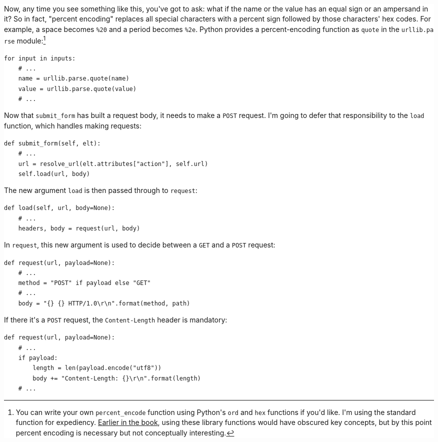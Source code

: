 Now, any time you see something like this, you've got to ask: what if
the name or the value has an equal sign or an ampersand in it? So in
fact, "percent encoding" replaces all special characters with a
percent sign followed by those characters' hex codes. For example, a
space becomes `%20` and a period becomes `%2e`. Python provides a
percent-encoding function as `quote` in the `urllib.parse`
module:[^why-use-library]

``` {.python indent=8}
for input in inputs:
    # ...
    name = urllib.parse.quote(name)
    value = urllib.parse.quote(value)
    # ...
```

[^why-use-library]: You can write your own `percent_encode` function
using Python's `ord` and `hex` functions if you'd like. I'm using the
standard function for expediency. [Earlier in the book](http.md),
using these library functions would have obscured key concepts, but by
this point percent encoding is necessary but not conceptually
interesting.

Now that `submit_form` has built a request body, it needs to make a
`POST` request. I'm going to defer that responsibility to the `load`
function, which handles making requests:

``` {.python}
def submit_form(self, elt):
    # ...
    url = resolve_url(elt.attributes["action"], self.url)
    self.load(url, body)
```

The new argument `load` is then passed through to `request`:

``` {.python indent=4}
def load(self, url, body=None):
    # ...
    headers, body = request(url, body)
```

In `request`, this new argument is used to decide between a `GET` and
a `POST` request:

``` {.python}
def request(url, payload=None):
    # ...
    method = "POST" if payload else "GET"
    # ...
    body = "{} {} HTTP/1.0\r\n".format(method, path)
```

If there it's a `POST` request, the `Content-Length` header is mandatory:

``` {.python}
def request(url, payload=None):
    # ...
    if payload:
        length = len(payload.encode("utf8"))
        body += "Content-Length: {}\r\n".format(length)
    # ...
```


[^or-others]: There are other elements similar to `input`, such as
[htmlplus]: https://www.w3.org/MarkUp/htmlplus_paper/htmlplus.html
[rfc1942]: https://datatracker.ietf.org/doc/html/rfc1942
[mathml]: https://www.w3.org/Math/
[css1]: https://www.w3.org/TR/REC-CSS1/#floating-elements
[^styled-widgets]: Most applications use OS libraries to draw input
[^but-exercise]: Though you'll need to do this differently for one of
[inline-block]: https://developer.mozilla.org/en-US/docs/Web/CSS/display
[^iframes]: The `iframe` element allows you to embed one web page into
[focused-element]: https://source.chromium.org/chromium/chromium/src/+/main:third_party/blink/renderer/core/dom/document.h;l=881;drc=80def040657db16e79f59e7e3b27857014c0f58d
[frame-caret]: https://source.chromium.org/chromium/chromium/src/+/main:third_party/blink/renderer/core/editing/frame_caret.h?q=framecaret&ss=chromium
[^unicode]: Because characters from many languages are encoded as
[multi-part]: https://developer.mozilla.org/en-US/docs/Web/HTTP/Methods/POST
[plain-enc]: https://html.spec.whatwg.org/multipage/form-control-infrastructure.html#text/plain-encoding-algorithm
[^exceptions]: Here's I'm talking in general terms. There are some
[^ajax]: In the early 2000s, the adoption of asynchronous HTTP
[web20]: https://en.wikipedia.org/wiki/Web_2.0
[put-req]: https://developer.mozilla.org/en-US/docs/Web/HTTP/Methods/PUT
[del-req]: https://developer.mozilla.org/en-US/docs/Web/HTTP/Methods/DELETE
[patch-req]: https://developer.mozilla.org/en-US/docs/Web/HTTP/Methods/PATCH
[webdav]: https://en.wikipedia.org/wiki/WebDAV
[rfc5789]: https://datatracker.ietf.org/doc/html/rfc5789
[^why-wait]: When your process crashes, the computer on the end of the
[hpbn]: https://hpbn.co
[bottle-py]: https://bottlepy.org/docs/dev/
[tabindex]: https://developer.mozilla.org/en-US/docs/Web/HTML/Global_attributes/tabindex